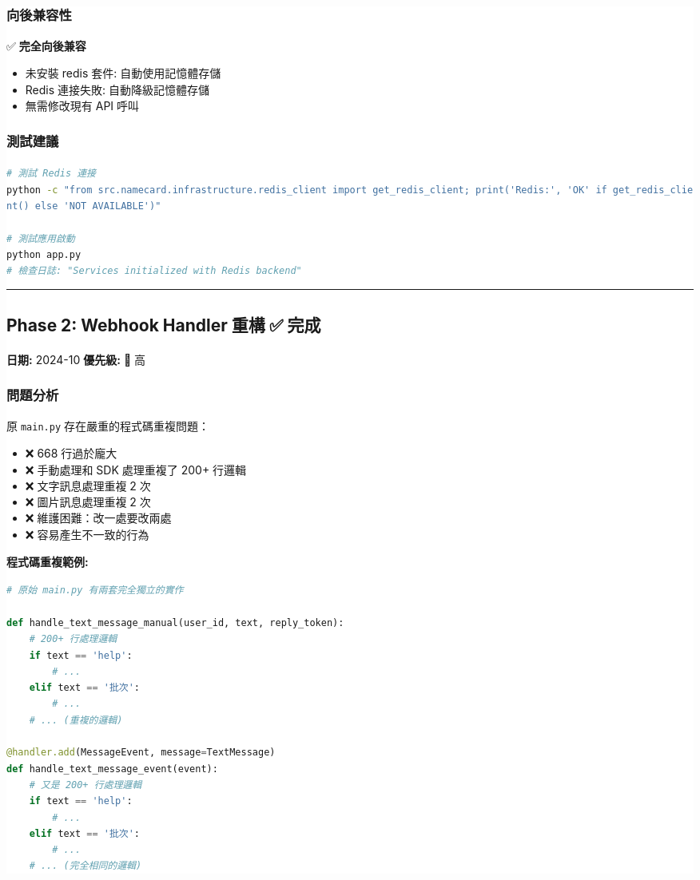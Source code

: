 ### 向後兼容性

✅ **完全向後兼容**
- 未安裝 redis 套件: 自動使用記憶體存儲
- Redis 連接失敗: 自動降級記憶體存儲
- 無需修改現有 API 呼叫

### 測試建議

```bash
# 測試 Redis 連接
python -c "from src.namecard.infrastructure.redis_client import get_redis_client; print('Redis:', 'OK' if get_redis_client() else 'NOT AVAILABLE')"

# 測試應用啟動
python app.py
# 檢查日誌: "Services initialized with Redis backend"
```

---

## Phase 2: Webhook Handler 重構 ✅ 完成

**日期:** 2024-10
**優先級:** 🔴 高

### 問題分析

原 `main.py` 存在嚴重的程式碼重複問題：
- ❌ 668 行過於龐大
- ❌ 手動處理和 SDK 處理重複了 200+ 行邏輯
- ❌ 文字訊息處理重複 2 次
- ❌ 圖片訊息處理重複 2 次
- ❌ 維護困難：改一處要改兩處
- ❌ 容易產生不一致的行為

**程式碼重複範例:**
```python
# 原始 main.py 有兩套完全獨立的實作

def handle_text_message_manual(user_id, text, reply_token):
    # 200+ 行處理邏輯
    if text == 'help':
        # ...
    elif text == '批次':
        # ...
    # ... (重複的邏輯)

@handler.add(MessageEvent, message=TextMessage)
def handle_text_message_event(event):
    # 又是 200+ 行處理邏輯
    if text == 'help':
        # ...
    elif text == '批次':
        # ...
    # ... (完全相同的邏輯)
```
